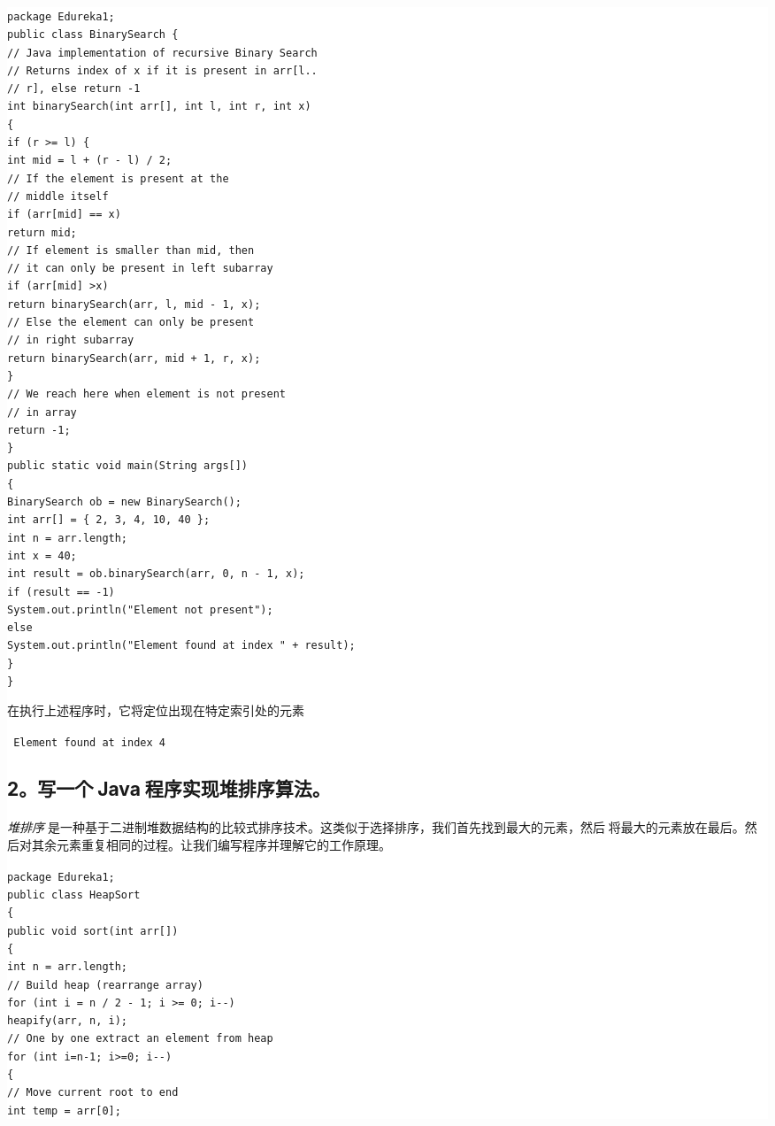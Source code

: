 ```
package Edureka1;
public class BinarySearch {
// Java implementation of recursive Binary Search
// Returns index of x if it is present in arr[l..
// r], else return -1
int binarySearch(int arr[], int l, int r, int x)
{
if (r >= l) {
int mid = l + (r - l) / 2;
// If the element is present at the
// middle itself
if (arr[mid] == x)
return mid;
// If element is smaller than mid, then
// it can only be present in left subarray
if (arr[mid] >x)
return binarySearch(arr, l, mid - 1, x);
// Else the element can only be present
// in right subarray
return binarySearch(arr, mid + 1, r, x);
}
// We reach here when element is not present
// in array
return -1;
}
public static void main(String args[])
{
BinarySearch ob = new BinarySearch();
int arr[] = { 2, 3, 4, 10, 40 };
int n = arr.length;
int x = 40;
int result = ob.binarySearch(arr, 0, n - 1, x);
if (result == -1)
System.out.println("Element not present");
else
System.out.println("Element found at index " + result);
}
}
```

在执行上述程序时，它将定位出现在特定索引处的元素

```
 Element found at index 4 
```

## **2。写一个 Java 程序实现堆排序算法。**

*堆排序* 是一种基于二进制堆数据结构的比较式排序技术。这类似于选择排序，我们首先找到最大的元素，然后 将最大的元素放在最后。然后对其余元素重复相同的过程。让我们编写程序并理解它的工作原理。

```
package Edureka1;
public class HeapSort
{
public void sort(int arr[])
{
int n = arr.length;
// Build heap (rearrange array)
for (int i = n / 2 - 1; i >= 0; i--)
heapify(arr, n, i);
// One by one extract an element from heap
for (int i=n-1; i>=0; i--)
{
// Move current root to end
int temp = arr[0];
```